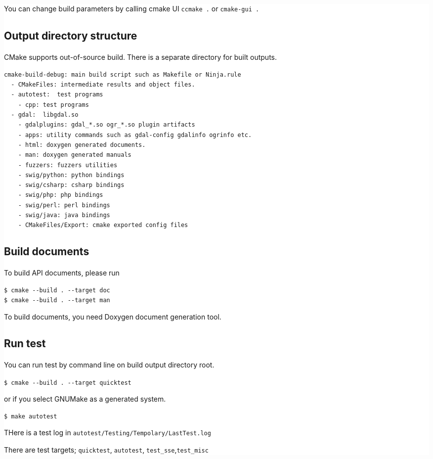 You can change build parameters by calling cmake UI
`ccmake .` or `cmake-gui .`


Output directory structure
---------------------------

CMake supports out-of-source build. There is a separate directory for built outputs.

```
cmake-build-debug: main build script such as Makefile or Ninja.rule
  - CMakeFiles: intermediate results and object files.
  - autotest:  test programs
    - cpp: test programs
  - gdal:  libgdal.so
    - gdalplugins: gdal_*.so ogr_*.so plugin artifacts
    - apps: utility commands such as gdal-config gdalinfo ogrinfo etc.
    - html: doxygen generated documents.
    - man: doxygen generated manuals
    - fuzzers: fuzzers utilities
    - swig/python: python bindings
    - swig/csharp: csharp bindings
    - swig/php: php bindings
    - swig/perl: perl bindings
    - swig/java: java bindings
    - CMakeFiles/Export: cmake exported config files
```

Build documents
----------

To build API documents, please run

```
$ cmake --build . --target doc
$ cmake --build . --target man
```

To build documents, you need Doxygen document generation tool.


Run test
---------

You can run test by command line on build output directory root.

```
$ cmake --build . --target quicktest
```

or  if you select GNUMake as a generated system.

```
$ make autotest
```

THere is a test log in `autotest/Testing/Tempolary/LastTest.log`

There are test targets; `quicktest`, `autotest`, `test_sse`,`test_misc`
